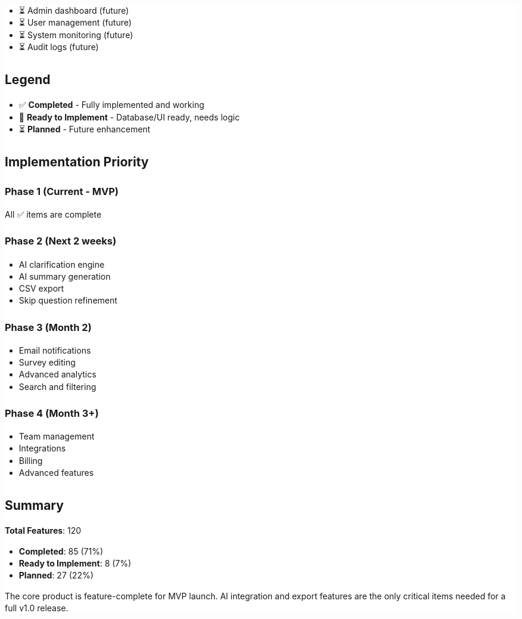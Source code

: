 - ⏳ Admin dashboard (future)
- ⏳ User management (future)
- ⏳ System monitoring (future)
- ⏳ Audit logs (future)

## Legend

- ✅ **Completed** - Fully implemented and working
- 🔧 **Ready to Implement** - Database/UI ready, needs logic
- ⏳ **Planned** - Future enhancement

## Implementation Priority

### Phase 1 (Current - MVP)
All ✅ items are complete

### Phase 2 (Next 2 weeks)
- AI clarification engine
- AI summary generation
- CSV export
- Skip question refinement

### Phase 3 (Month 2)
- Email notifications
- Survey editing
- Advanced analytics
- Search and filtering

### Phase 4 (Month 3+)
- Team management
- Integrations
- Billing
- Advanced features

## Summary

**Total Features**: 120
- **Completed**: 85 (71%)
- **Ready to Implement**: 8 (7%)
- **Planned**: 27 (22%)

The core product is feature-complete for MVP launch. AI integration and export features are the only critical items needed for a full v1.0 release.
